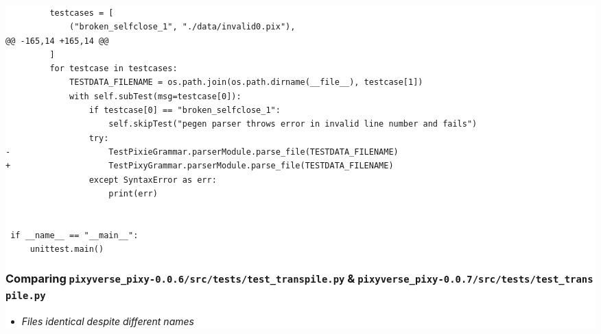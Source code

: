 ```
         testcases = [
             ("broken_selfclose_1", "./data/invalid0.pix"),
@@ -165,14 +165,14 @@
         ]
         for testcase in testcases:
             TESTDATA_FILENAME = os.path.join(os.path.dirname(__file__), testcase[1])
             with self.subTest(msg=testcase[0]):
                 if testcase[0] == "broken_selfclose_1":
                     self.skipTest("pegen parser throws error in invalid line number and fails")
                 try:
-                    TestPixieGrammar.parserModule.parse_file(TESTDATA_FILENAME)
+                    TestPixyGrammar.parserModule.parse_file(TESTDATA_FILENAME)
                 except SyntaxError as err:
                     print(err)
 
 
 if __name__ == "__main__":
     unittest.main()
```

### Comparing `pixyverse_pixy-0.0.6/src/tests/test_transpile.py` & `pixyverse_pixy-0.0.7/src/tests/test_transpile.py`

 * *Files identical despite different names*

